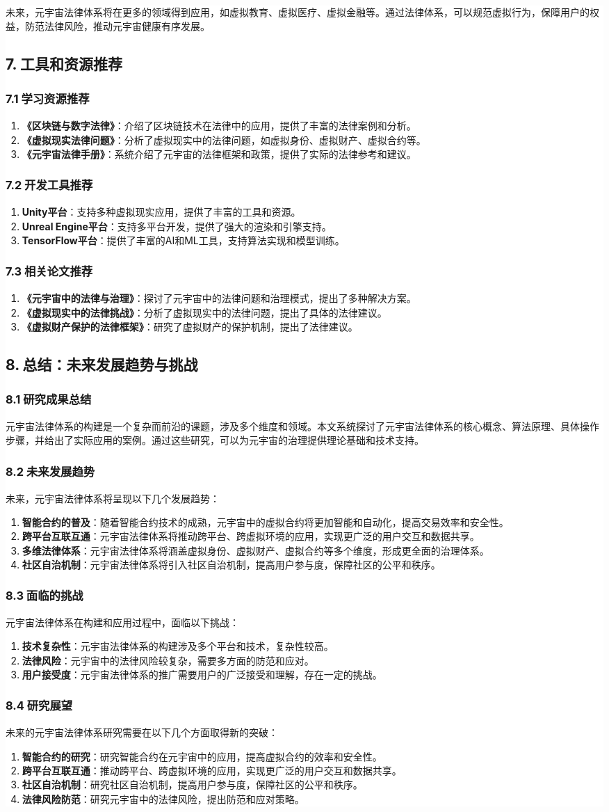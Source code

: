 未来，元宇宙法律体系将在更多的领域得到应用，如虚拟教育、虚拟医疗、虚拟金融等。通过法律体系，可以规范虚拟行为，保障用户的权益，防范法律风险，推动元宇宙健康有序发展。

## 7. 工具和资源推荐

### 7.1 学习资源推荐

1. **《区块链与数字法律》**：介绍了区块链技术在法律中的应用，提供了丰富的法律案例和分析。
2. **《虚拟现实法律问题》**：分析了虚拟现实中的法律问题，如虚拟身份、虚拟财产、虚拟合约等。
3. **《元宇宙法律手册》**：系统介绍了元宇宙的法律框架和政策，提供了实际的法律参考和建议。

### 7.2 开发工具推荐

1. **Unity平台**：支持多种虚拟现实应用，提供了丰富的工具和资源。
2. **Unreal Engine平台**：支持多平台开发，提供了强大的渲染和引擎支持。
3. **TensorFlow平台**：提供了丰富的AI和ML工具，支持算法实现和模型训练。

### 7.3 相关论文推荐

1. **《元宇宙中的法律与治理》**：探讨了元宇宙中的法律问题和治理模式，提出了多种解决方案。
2. **《虚拟现实中的法律挑战》**：分析了虚拟现实中的法律问题，提出了具体的法律建议。
3. **《虚拟财产保护的法律框架》**：研究了虚拟财产的保护机制，提出了法律建议。

## 8. 总结：未来发展趋势与挑战

### 8.1 研究成果总结

元宇宙法律体系的构建是一个复杂而前沿的课题，涉及多个维度和领域。本文系统探讨了元宇宙法律体系的核心概念、算法原理、具体操作步骤，并给出了实际应用的案例。通过这些研究，可以为元宇宙的治理提供理论基础和技术支持。

### 8.2 未来发展趋势

未来，元宇宙法律体系将呈现以下几个发展趋势：

1. **智能合约的普及**：随着智能合约技术的成熟，元宇宙中的虚拟合约将更加智能和自动化，提高交易效率和安全性。
2. **跨平台互联互通**：元宇宙法律体系将推动跨平台、跨虚拟环境的应用，实现更广泛的用户交互和数据共享。
3. **多维法律体系**：元宇宙法律体系将涵盖虚拟身份、虚拟财产、虚拟合约等多个维度，形成更全面的治理体系。
4. **社区自治机制**：元宇宙法律体系将引入社区自治机制，提高用户参与度，保障社区的公平和秩序。

### 8.3 面临的挑战

元宇宙法律体系在构建和应用过程中，面临以下挑战：

1. **技术复杂性**：元宇宙法律体系的构建涉及多个平台和技术，复杂性较高。
2. **法律风险**：元宇宙中的法律风险较复杂，需要多方面的防范和应对。
3. **用户接受度**：元宇宙法律体系的推广需要用户的广泛接受和理解，存在一定的挑战。

### 8.4 研究展望

未来的元宇宙法律体系研究需要在以下几个方面取得新的突破：

1. **智能合约的研究**：研究智能合约在元宇宙中的应用，提高虚拟合约的效率和安全性。
2. **跨平台互联互通**：推动跨平台、跨虚拟环境的应用，实现更广泛的用户交互和数据共享。
3. **社区自治机制**：研究社区自治机制，提高用户参与度，保障社区的公平和秩序。
4. **法律风险防范**：研究元宇宙中的法律风险，提出防范和应对策略。
